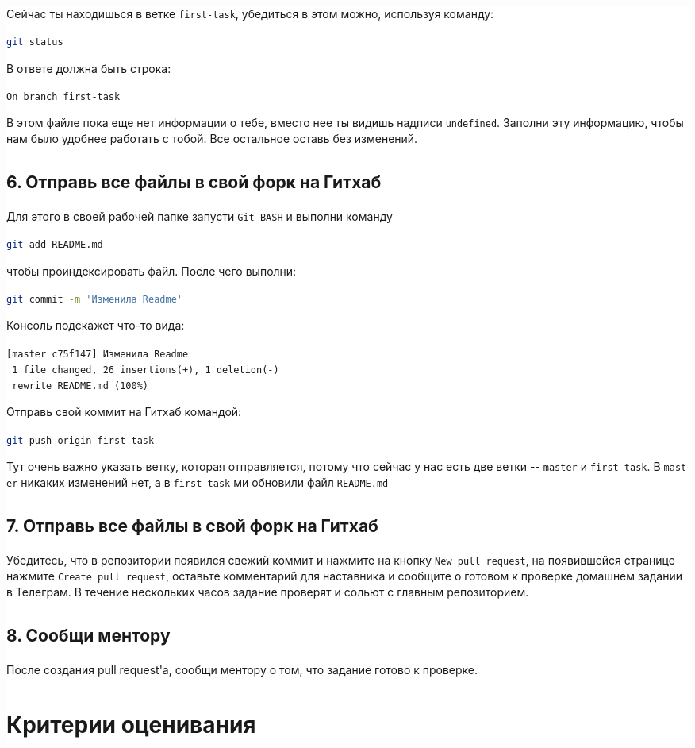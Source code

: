 Сейчас ты находишься в ветке `first-task`, убедиться в этом можно, используя команду:

```bash
git status
```

В ответе должна быть строка:

```bash
On branch first-task
```

В этом файле пока еще нет информации о тебе, вместо нее ты видишь надписи `undefined`. Заполни эту информацию, чтобы нам было удобнее работать с тобой. Все остальное оставь без изменений.

## 6. Отправь все файлы в свой форк на Гитхаб

Для этого в своей рабочей папке запусти `Git BASH` и выполни команду

```bash
git add README.md
```

чтобы проиндексировать файл. После чего выполни:

```bash
git commit -m 'Изменила Readme'
```

Консоль подскажет что-то вида:

```
[master c75f147] Изменила Readme
 1 file changed, 26 insertions(+), 1 deletion(-)
 rewrite README.md (100%)
```

Отправь свой коммит на Гитхаб командой:

```bash
git push origin first-task
```

Тут очень важно указать ветку, которая отправляется, потому что сейчас у нас есть две ветки -- `master` и `first-task`. В `master` никаких изменений нет, а в `first-task` ми обновили файл `README.md`

## 7. Отправь все файлы в свой форк на Гитхаб

Убедитесь, что в репозитории появился свежий коммит и нажмите на кнопку `New pull request`, на появившейся странице нажмите `Create pull request`, оставьте комментарий для наставника и сообщите о готовом к проверке домашнем задании в Телеграм. В течение нескольких часов задание проверят и сольют с главным репозиторием.

## 8. Сообщи ментору

После создания pull request'a, сообщи ментору о том, что задание готово к проверке.

# Критерии оценивания
